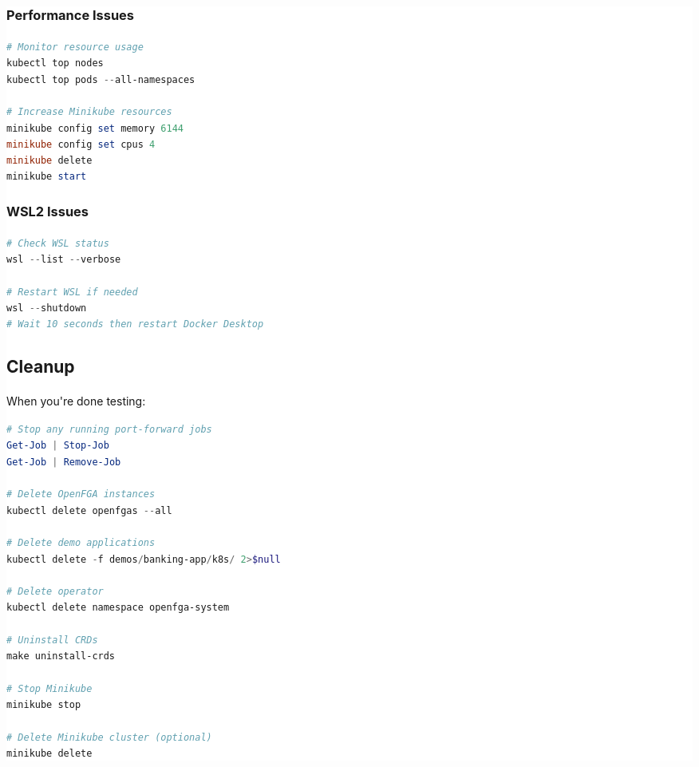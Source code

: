 ### Performance Issues

```powershell
# Monitor resource usage
kubectl top nodes
kubectl top pods --all-namespaces

# Increase Minikube resources
minikube config set memory 6144
minikube config set cpus 4
minikube delete
minikube start
```

### WSL2 Issues

```powershell
# Check WSL status
wsl --list --verbose

# Restart WSL if needed
wsl --shutdown
# Wait 10 seconds then restart Docker Desktop
```

## Cleanup

When you're done testing:

```powershell
# Stop any running port-forward jobs
Get-Job | Stop-Job
Get-Job | Remove-Job

# Delete OpenFGA instances
kubectl delete openfgas --all

# Delete demo applications
kubectl delete -f demos/banking-app/k8s/ 2>$null

# Delete operator
kubectl delete namespace openfga-system

# Uninstall CRDs
make uninstall-crds

# Stop Minikube
minikube stop

# Delete Minikube cluster (optional)
minikube delete
```
